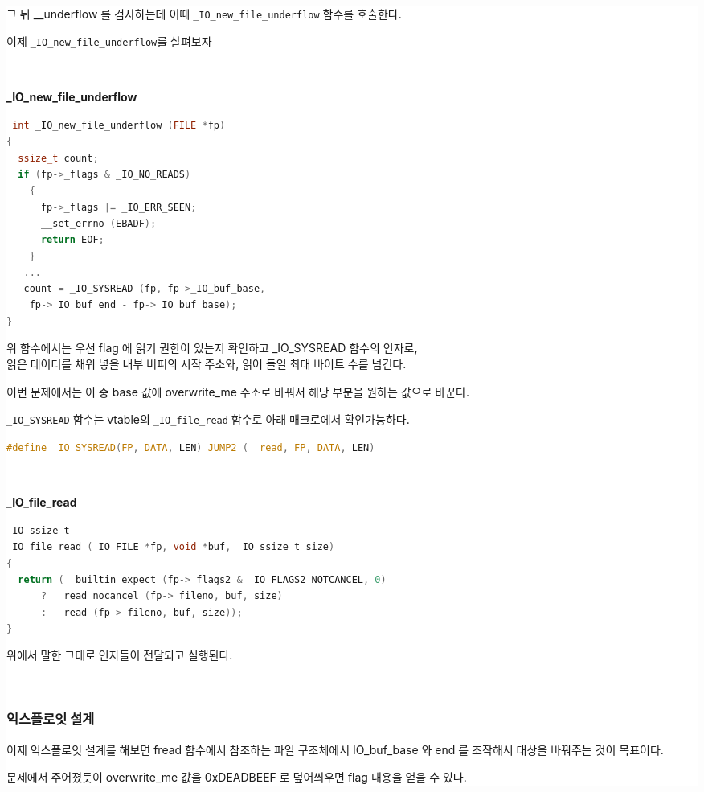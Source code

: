 그 뒤 __underflow 를 검사하는데 이때 `_IO_new_file_underflow` 함수를 호출한다.   

이제 `_IO_new_file_underflow`를 살펴보자   

<br>

**_IO_new_file_underflow**

```c
 int _IO_new_file_underflow (FILE *fp)
{
  ssize_t count;
  if (fp->_flags & _IO_NO_READS)           
    {
      fp->_flags |= _IO_ERR_SEEN;
      __set_errno (EBADF);
      return EOF;
    }
   ...
   count = _IO_SYSREAD (fp, fp->_IO_buf_base,     
	fp->_IO_buf_end - fp->_IO_buf_base);
}
```

위 함수에서는 우선 flag 에 읽기 권한이 있는지 확인하고 _IO_SYSREAD 함수의 인자로,   
읽은 데이터를 채워 넣을 내부 버퍼의 시작 주소와, 읽어 들일 최대 바이트 수를 넘긴다.   

이번 문제에서는 이 중 base 값에 overwrite_me 주소로 바꿔서 해당 부분을 원하는 값으로 바꾼다.   

`_IO_SYSREAD` 함수는 vtable의  `_IO_file_read` 함수로 아래 매크로에서 확인가능하다.  

```c
#define _IO_SYSREAD(FP, DATA, LEN) JUMP2 (__read, FP, DATA, LEN)
```

<br>

**_IO_file_read**

```c
_IO_ssize_t
_IO_file_read (_IO_FILE *fp, void *buf, _IO_ssize_t size)
{
  return (__builtin_expect (fp->_flags2 & _IO_FLAGS2_NOTCANCEL, 0)
	  ? __read_nocancel (fp->_fileno, buf, size)
	  : __read (fp->_fileno, buf, size));
}
```

위에서 말한 그대로 인자들이 전달되고 실행된다.   

<br>

### 익스플로잇 설계

이제 익스플로잇 설계를 해보면 fread 함수에서 참조하는 파일 구조체에서 IO_buf_base 와 end 를 조작해서 대상을 바꿔주는 것이 목표이다.   

문제에서 주어졌듯이 overwrite_me 값을 0xDEADBEEF 로 덮어씌우면 flag 내용을 얻을 수 있다.   
